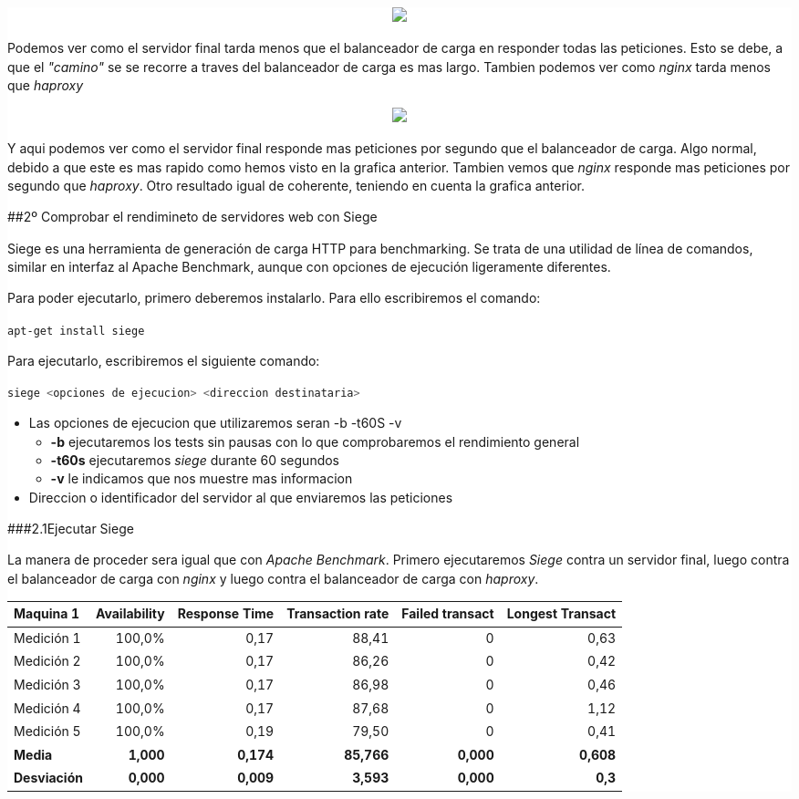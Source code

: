 <p align="center">
  <img src="https://github.com/naujgs/SWAP1516/blob/master/Practicas/Practica4/img/ab_ttfr.png">
  </p>

Podemos ver como el servidor final tarda menos que el balanceador de carga en responder todas las peticiones. Esto se debe, a que el *"camino"* se se recorre a traves del balanceador de carga es mas largo.
Tambien podemos ver como *nginx* tarda menos que *haproxy*


  <p align="center">
    <img src="https://github.com/naujgs/SWAP1516/blob/master/Practicas/Practica4/img/ab_rps.png">
    </p>

Y aqui podemos ver como el servidor final responde mas peticiones por segundo que el balanceador de carga. Algo normal, debido a que este es mas rapido como hemos visto en la grafica anterior.
Tambien vemos que *nginx* responde mas peticiones por segundo que *haproxy*. Otro resultado igual de coherente, teniendo en cuenta la grafica anterior.

##2º Comprobar el rendimineto de servidores web con Siege

Siege es una herramienta de generación de carga HTTP para benchmarking. Se trata de una utilidad de línea de comandos, similar en interfaz al Apache Benchmark, aunque con opciones de ejecución ligeramente diferentes.

Para poder ejecutarlo, primero deberemos instalarlo. Para ello escribiremos el comando:
```sh
apt-get install siege
```

Para ejecutarlo, escribiremos el siguiente comando:
```sh
siege <opciones de ejecucion> <direccion destinataria>
```

* Las opciones de ejecucion que utilizaremos seran -b -t60S -v
  + **-b** ejecutaremos los tests sin pausas con lo que comprobaremos el rendimiento general
  + **-t60s** ejecutaremos *siege* durante 60 segundos
  + **-v** le indicamos que nos muestre mas informacion
* Direccion o identificador del servidor al que enviaremos las peticiones

###2.1Ejecutar Siege

La manera de proceder sera igual que con *Apache Benchmark*. Primero ejecutaremos *Siege* contra un servidor final, luego contra el balanceador de carga con *nginx* y luego contra el balanceador de carga con *haproxy*.

| Maquina 1      | Availability | Response Time | Transaction rate | Failed transact | Longest Transact |
|:---------------|-------------:|--------------:|-----------------:|----------------:|-----------------:|
| Medición 1     |       100,0% |          0,17 |            88,41 |               0 |             0,63 |
| Medición 2     |       100,0% |          0,17 |            86,26 |               0 |             0,42 |
| Medición 3     |       100,0% |          0,17 |            86,98 |               0 |             0,46 |
| Medición 4     |       100,0% |          0,17 |            87,68 |               0 |             1,12 |
| Medición 5     |       100,0% |          0,19 |            79,50 |               0 |             0,41 |
| **Media**      |   **1,000**  |   **0,174**   |    **85,766**    |    **0,000**    |     **0,608**    |
| **Desviación** |   **0,000**  |   **0,009**   |     **3,593**    |    **0,000**    |     **0,3**      |
